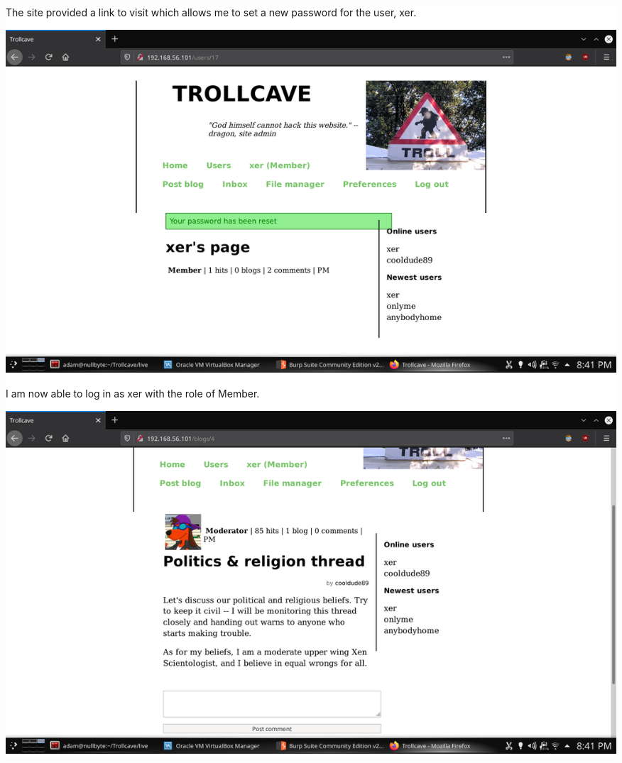 The site provided a link to visit which allows me to set a new password for the user, xer.

![](shots/12_logged-in-as-xer.png)

I am now able to log in as xer with the role of Member.

![](shots/13_members-can-post-comments.png)
